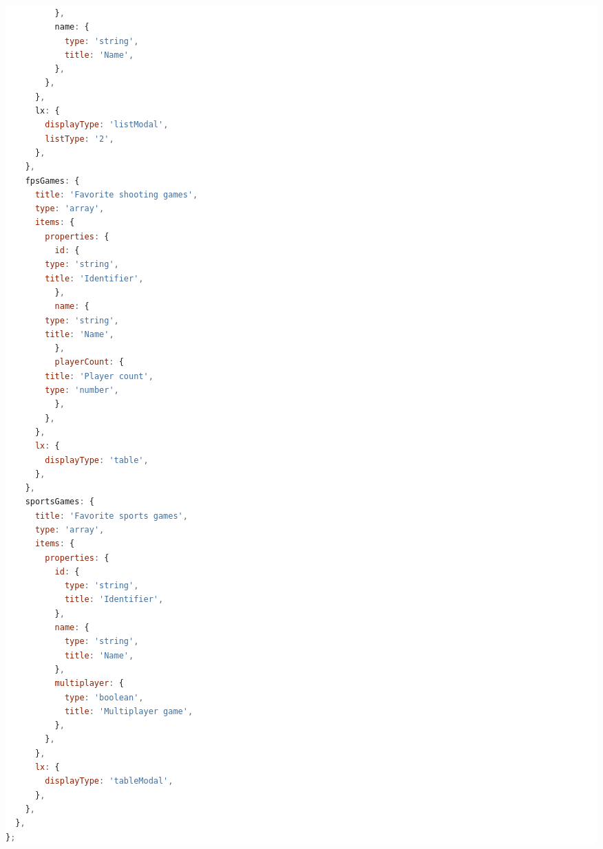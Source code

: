 ```js
          },
          name: {
            type: 'string',
            title: 'Name',
          },
        },
      },
      lx: {
        displayType: 'listModal',
        listType: '2',
      },
    },
    fpsGames: {
      title: 'Favorite shooting games',
      type: 'array',
      items: {
        properties: {
          id: {
        type: 'string',
        title: 'Identifier',
          },
          name: {
        type: 'string',
        title: 'Name',
          },
          playerCount: {
        title: 'Player count',
        type: 'number',
          },
        },
      },
      lx: {
        displayType: 'table',
      },
    },
    sportsGames: {
      title: 'Favorite sports games',
      type: 'array',
      items: {
        properties: {
          id: {
            type: 'string',
            title: 'Identifier',
          },
          name: {
            type: 'string',
            title: 'Name',
          },
          multiplayer: {
            type: 'boolean',
            title: 'Multiplayer game',
          },
        },
      },
      lx: {
        displayType: 'tableModal',
      },
    },
  },
};
```
